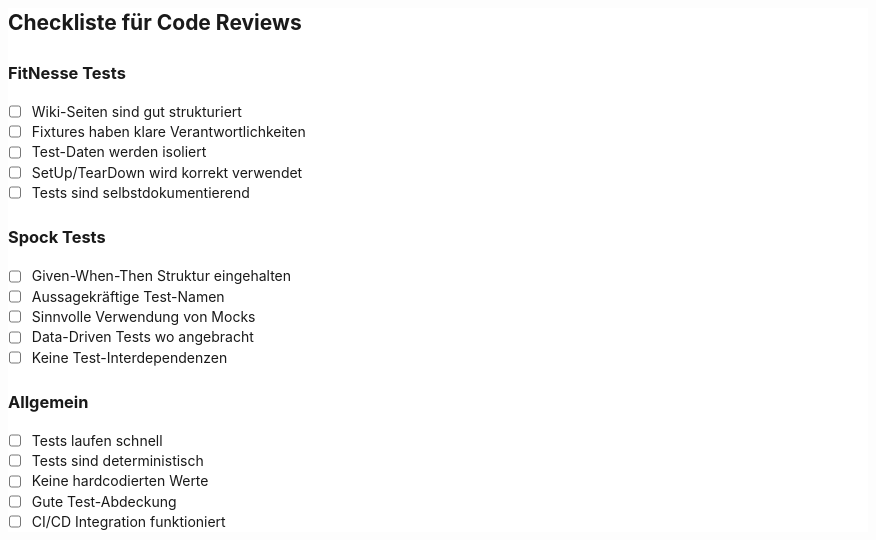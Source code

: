 ## Checkliste für Code Reviews

### FitNesse Tests
- [ ] Wiki-Seiten sind gut strukturiert
- [ ] Fixtures haben klare Verantwortlichkeiten
- [ ] Test-Daten werden isoliert
- [ ] SetUp/TearDown wird korrekt verwendet
- [ ] Tests sind selbstdokumentierend

### Spock Tests
- [ ] Given-When-Then Struktur eingehalten
- [ ] Aussagekräftige Test-Namen
- [ ] Sinnvolle Verwendung von Mocks
- [ ] Data-Driven Tests wo angebracht
- [ ] Keine Test-Interdependenzen

### Allgemein
- [ ] Tests laufen schnell
- [ ] Tests sind deterministisch
- [ ] Keine hardcodierten Werte
- [ ] Gute Test-Abdeckung
- [ ] CI/CD Integration funktioniert